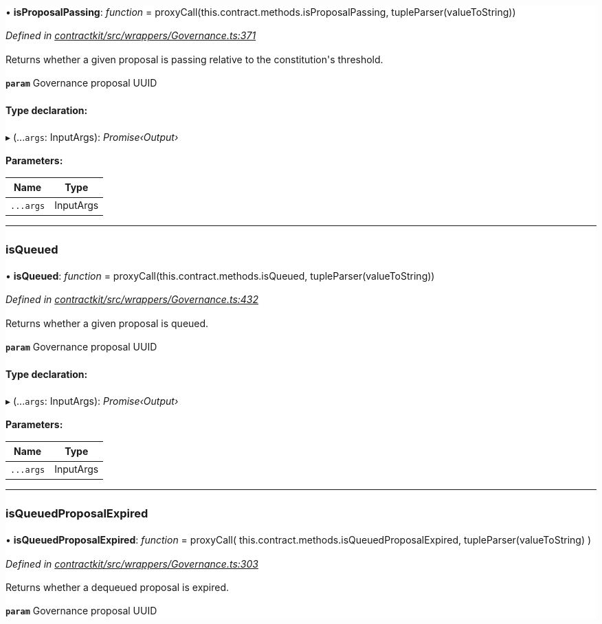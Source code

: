 • **isProposalPassing**: *function* = proxyCall(this.contract.methods.isProposalPassing, tupleParser(valueToString))

*Defined in [contractkit/src/wrappers/Governance.ts:371](https://github.com/celo-org/celo-monorepo/blob/master/packages/contractkit/src/wrappers/Governance.ts#L371)*

Returns whether a given proposal is passing relative to the constitution's threshold.

**`param`** Governance proposal UUID

#### Type declaration:

▸ (...`args`: InputArgs): *Promise‹Output›*

**Parameters:**

Name | Type |
------ | ------ |
`...args` | InputArgs |

___

###  isQueued

• **isQueued**: *function* = proxyCall(this.contract.methods.isQueued, tupleParser(valueToString))

*Defined in [contractkit/src/wrappers/Governance.ts:432](https://github.com/celo-org/celo-monorepo/blob/master/packages/contractkit/src/wrappers/Governance.ts#L432)*

Returns whether a given proposal is queued.

**`param`** Governance proposal UUID

#### Type declaration:

▸ (...`args`: InputArgs): *Promise‹Output›*

**Parameters:**

Name | Type |
------ | ------ |
`...args` | InputArgs |

___

###  isQueuedProposalExpired

• **isQueuedProposalExpired**: *function* = proxyCall(
    this.contract.methods.isQueuedProposalExpired,
    tupleParser(valueToString)
  )

*Defined in [contractkit/src/wrappers/Governance.ts:303](https://github.com/celo-org/celo-monorepo/blob/master/packages/contractkit/src/wrappers/Governance.ts#L303)*

Returns whether a dequeued proposal is expired.

**`param`** Governance proposal UUID
